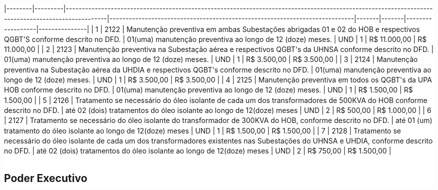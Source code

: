 |--------|---------|--------------------------------------------------------------------------------------------------------------------------------------------------|----------------------------------------------------------------------------|-------|-------|------------------|---------------|
|      1 |    2122 | Manutenção preventiva em ambas Subestações abrigadas 01 e 02 do HOB e respectivos QGBT'S conforme descrito  no DFD.                              | 01(uma) manutenção preventiva ao longo de  12 (doze) meses.                | UND   |     1 | R$ 11.000,00     | R$ 11.000,00  |
|      2 |    2123 | Manutenção preventiva na Subestação aérea e respectivos QGBT's da UHNSA conforme descrito no DFD.                                                | 01(uma) manutenção preventiva ao longo de  12 (doze) meses.                | UND   |     1 | R$ 3.500,00      | R$ 3.500,00   |
|      3 |    2124 | Manutenção preventiva na Subestação aérea da UHDIA e respectivos QGBT's conforme descrito no DFD.                                                | 01(uma) manutenção preventiva ao longo de  12 (doze) meses.                | UND   |     1 | R$ 3.500,00      | R$ 3.500,00   |
|      4 |    2125 | Manutenção preventiva em todos os QGBT's da UPA HOB conforme descrito no DFD.                                                                    | 01(uma) manutenção preventiva ao longo de  12 (doze) meses.                | UND   |     1 | R$ 1.500,00      | R$ 1.500,00   |
|      5 |    2126 | Tratamento se necessário do óleo isolante de cada um dos transformadores de 500KVA do HOB conforme descrito  no DFD.                             | até 02 (dois) tratamentos do óleo isolante ao  longo de 12(doze) meses     | UND   |     2 | R$ 500,00        | R$ 1.000,00   |
|      6 |    2127 | Tratamento se necessário do óleo isolante do transformador de 300KVA do HOB, conforme descrito no DFD.                                           | até  01  (um)  tratamento  do  óleo  isolante  ao  longo de 12(doze) meses | UND   |     1 | R$ 1.500,00      | R$ 1.500,00   |
|      7 |    2128 | Tratamento se necessário do óleo isolante de cada um dos transformadores existentes nas Subestações do UHNSA  e UHDIA, conforme descrito no DFD. | até 02 (dois) tratamentos do óleo isolante ao  longo de 12(doze) meses     | UND   |     2 | R$ 750,00        | R$ 1.500,00   |

## Poder Executivo

